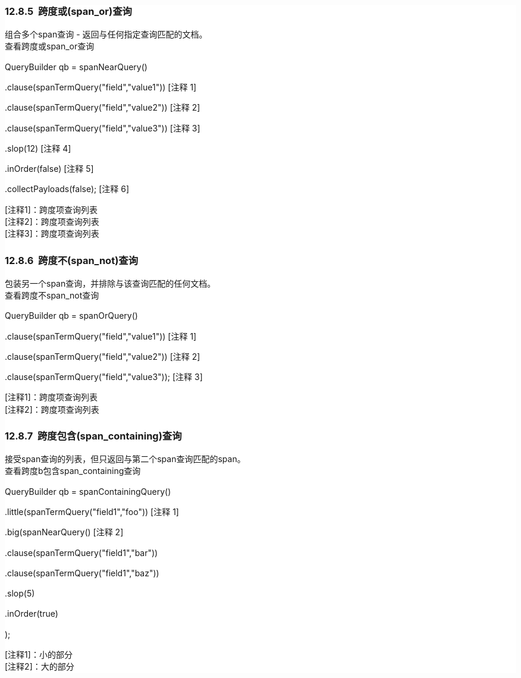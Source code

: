 ### 12.8.5  跨度或(span\_or)查询

组合多个span查询 - 返回与任何指定查询匹配的文档。\
查看跨度或span\_or查询

QueryBuilder qb = spanNearQuery()

.clause(spanTermQuery(\"field\",\"value1\")) \[注释 1\]

.clause(spanTermQuery(\"field\",\"value2\")) \[注释 2\]

.clause(spanTermQuery(\"field\",\"value3\")) \[注释 3\]

.slop(12) \[注释 4\]

.inOrder(false) \[注释 5\]

.collectPayloads(false); \[注释 6\]

\[注释1\]：跨度项查询列表\
\[注释2\]：跨度项查询列表\
\[注释3\]：跨度项查询列表

### 12.8.6  跨度不(span\_not)查询

包装另一个span查询，并排除与该查询匹配的任何文档。\
查看跨度不span\_not查询

QueryBuilder qb = spanOrQuery()

.clause(spanTermQuery(\"field\",\"value1\")) \[注释 1\]

.clause(spanTermQuery(\"field\",\"value2\")) \[注释 2\]

.clause(spanTermQuery(\"field\",\"value3\")); \[注释 3\]

\[注释1\]：跨度项查询列表\
\[注释2\]：跨度项查询列表

### 12.8.7  跨度包含(span\_containing)查询

接受span查询的列表，但只返回与第二个span查询匹配的span。\
查看跨度b包含span\_containing查询

QueryBuilder qb = spanContainingQuery()

.little(spanTermQuery(\"field1\",\"foo\")) \[注释 1\]

.big(spanNearQuery() \[注释 2\]

.clause(spanTermQuery(\"field1\",\"bar\"))

.clause(spanTermQuery(\"field1\",\"baz\"))

.slop(5)

.inOrder(true)

);

\[注释1\]：小的部分\
\[注释2\]：大的部分 

